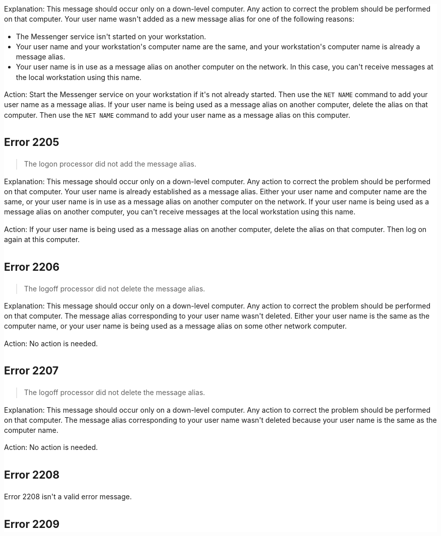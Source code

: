 Explanation: This message should occur only on a down-level computer. Any action to correct the problem should be performed on that computer. Your user name wasn't added as a new message alias for one of the following reasons:

- The Messenger service isn't started on your workstation.
- Your user name and your workstation's computer name are the same, and your workstation's computer name is already a message alias.
- Your user name is in use as a message alias on another computer on the network. In this case, you can't receive messages at the local workstation using this name.

Action: Start the Messenger service on your workstation if it's not already started. Then use the `NET NAME` command to add your user name as a message alias. If your user name is being used as a message alias on another computer, delete the alias on that computer. Then use the `NET NAME` command to add your user name as a message alias on this computer.

## Error 2205

> The logon processor did not add the message alias.

Explanation: This message should occur only on a down-level computer. Any action to correct the problem should be performed on that computer. Your user name is already established as a message alias. Either your user name and computer name are the same, or your user name is in use as a message alias on another computer on the network. If your user name is being used as a message alias on another computer, you can't receive messages at the local workstation using this name.

Action: If your user name is being used as a message alias on another computer, delete the alias on that computer. Then log on again at this computer.

## Error 2206

> The logoff processor did not delete the message alias.

Explanation: This message should occur only on a down-level computer. Any action to correct the problem should be performed on that computer. The message alias corresponding to your user name wasn't deleted. Either your user name is the same as the computer name, or your user name is being used as a message alias on some other network computer.

Action: No action is needed.

## Error 2207

> The logoff processor did not delete the message alias.

Explanation: This message should occur only on a down-level computer. Any action to correct the problem should be performed on that computer. The message alias corresponding to your user name wasn't deleted because your user name is the same as the computer name.

Action: No action is needed.

## Error 2208

Error 2208 isn't a valid error message.

## Error 2209
